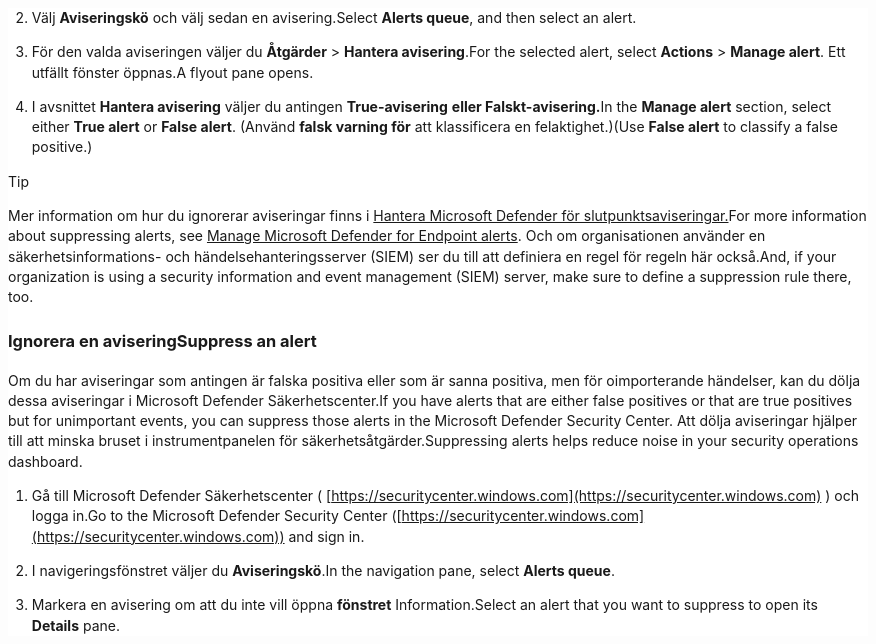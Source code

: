 2. <span data-ttu-id="9c9bc-150">Välj **Aviseringskö** och välj sedan en avisering.</span><span class="sxs-lookup"><span data-stu-id="9c9bc-150">Select **Alerts queue**, and then select an alert.</span></span>

3. <span data-ttu-id="9c9bc-151">För den valda aviseringen väljer du **Åtgärder**  >  **Hantera avisering**.</span><span class="sxs-lookup"><span data-stu-id="9c9bc-151">For the selected alert, select **Actions** > **Manage alert**.</span></span> <span data-ttu-id="9c9bc-152">Ett utfällt fönster öppnas.</span><span class="sxs-lookup"><span data-stu-id="9c9bc-152">A flyout pane opens.</span></span>

4. <span data-ttu-id="9c9bc-153">I avsnittet **Hantera avisering** väljer du antingen **True-avisering** **eller Falskt-avisering.**</span><span class="sxs-lookup"><span data-stu-id="9c9bc-153">In the **Manage alert** section, select either **True alert** or **False alert**.</span></span> <span data-ttu-id="9c9bc-154">(Använd **falsk varning för** att klassificera en felaktighet.)</span><span class="sxs-lookup"><span data-stu-id="9c9bc-154">(Use **False alert** to classify a false positive.)</span></span>

> [!TIP]
> <span data-ttu-id="9c9bc-155">Mer information om hur du ignorerar aviseringar finns i [Hantera Microsoft Defender för slutpunktsaviseringar.](/microsoft-365/security/defender-endpoint/manage-alerts)</span><span class="sxs-lookup"><span data-stu-id="9c9bc-155">For more information about suppressing alerts, see [Manage Microsoft Defender for Endpoint alerts](/microsoft-365/security/defender-endpoint/manage-alerts).</span></span> <span data-ttu-id="9c9bc-156">Och om organisationen använder en säkerhetsinformations- och händelsehanteringsserver (SIEM) ser du till att definiera en regel för regeln här också.</span><span class="sxs-lookup"><span data-stu-id="9c9bc-156">And, if your organization is using a security information and event management (SIEM) server, make sure to define a suppression rule there, too.</span></span> 

### <a name="suppress-an-alert"></a><span data-ttu-id="9c9bc-157">Ignorera en avisering</span><span class="sxs-lookup"><span data-stu-id="9c9bc-157">Suppress an alert</span></span>

<span data-ttu-id="9c9bc-158">Om du har aviseringar som antingen är falska positiva eller som är sanna positiva, men för oimporterande händelser, kan du dölja dessa aviseringar i Microsoft Defender Säkerhetscenter.</span><span class="sxs-lookup"><span data-stu-id="9c9bc-158">If you have alerts that are either false positives or that are true positives but for unimportant events, you can suppress those alerts in the Microsoft Defender Security Center.</span></span> <span data-ttu-id="9c9bc-159">Att dölja aviseringar hjälper till att minska bruset i instrumentpanelen för säkerhetsåtgärder.</span><span class="sxs-lookup"><span data-stu-id="9c9bc-159">Suppressing alerts helps reduce noise in your security operations dashboard.</span></span> 

1. <span data-ttu-id="9c9bc-160">Gå till Microsoft Defender Säkerhetscenter ( [https://securitycenter.windows.com](https://securitycenter.windows.com) ) och logga in.</span><span class="sxs-lookup"><span data-stu-id="9c9bc-160">Go to the Microsoft Defender Security Center ([https://securitycenter.windows.com](https://securitycenter.windows.com)) and sign in.</span></span>

2. <span data-ttu-id="9c9bc-161">I navigeringsfönstret väljer du **Aviseringskö**.</span><span class="sxs-lookup"><span data-stu-id="9c9bc-161">In the navigation pane, select **Alerts queue**.</span></span>

3. <span data-ttu-id="9c9bc-162">Markera en avisering om att du inte vill öppna **fönstret** Information.</span><span class="sxs-lookup"><span data-stu-id="9c9bc-162">Select an alert that you want to suppress to open its **Details** pane.</span></span>
